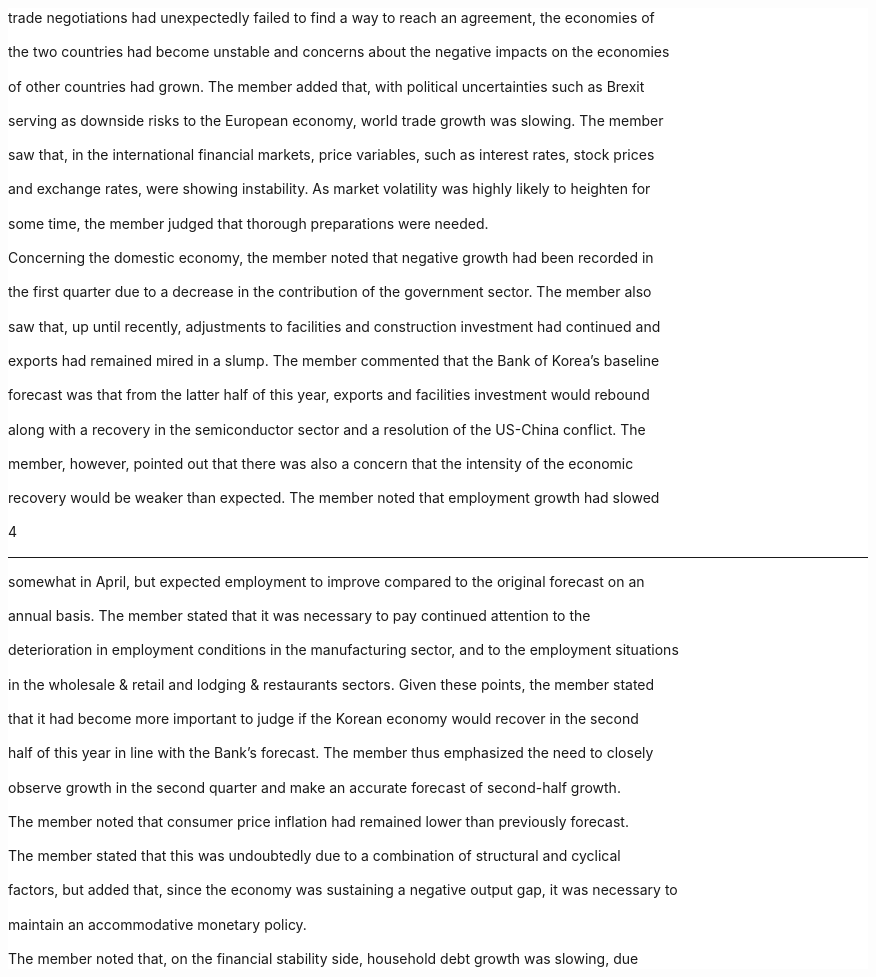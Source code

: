 trade negotiations had unexpectedly failed to find a way to reach an agreement, the economies of

the two countries had become unstable and concerns about the negative impacts on the economies

of other countries had grown. The member added that, with political uncertainties such as Brexit

serving as downside risks to the European economy, world trade growth was slowing. The member

saw that, in the international financial markets, price variables, such as interest rates, stock prices

and exchange rates, were showing instability. As market volatility was highly likely to heighten for

some time, the member judged that thorough preparations were needed.

Concerning the domestic economy, the member noted that negative growth had been recorded in

the first quarter due to a decrease in the contribution of the government sector. The member also

saw that, up until recently, adjustments to facilities and construction investment had continued and

exports had remained mired in a slump. The member commented that the Bank of Korea’s baseline

forecast was that from the latter half of this year, exports and facilities investment would rebound

along with a recovery in the semiconductor sector and a resolution of the US-China conflict. The

member, however, pointed out that there was also a concern that the intensity of the economic

recovery would be weaker than expected. The member noted that employment growth had slowed

4


-----

somewhat in April, but expected employment to improve compared to the original forecast on an

annual basis. The member stated that it was necessary to pay continued attention to the

deterioration in employment conditions in the manufacturing sector, and to the employment situations

in the wholesale & retail and lodging & restaurants sectors. Given these points, the member stated

that it had become more important to judge if the Korean economy would recover in the second

half of this year in line with the Bank’s forecast. The member thus emphasized the need to closely

observe growth in the second quarter and make an accurate forecast of second-half growth.

The member noted that consumer price inflation had remained lower than previously forecast.

The member stated that this was undoubtedly due to a combination of structural and cyclical

factors, but added that, since the economy was sustaining a negative output gap, it was necessary to

maintain an accommodative monetary policy.

The member noted that, on the financial stability side, household debt growth was slowing, due
